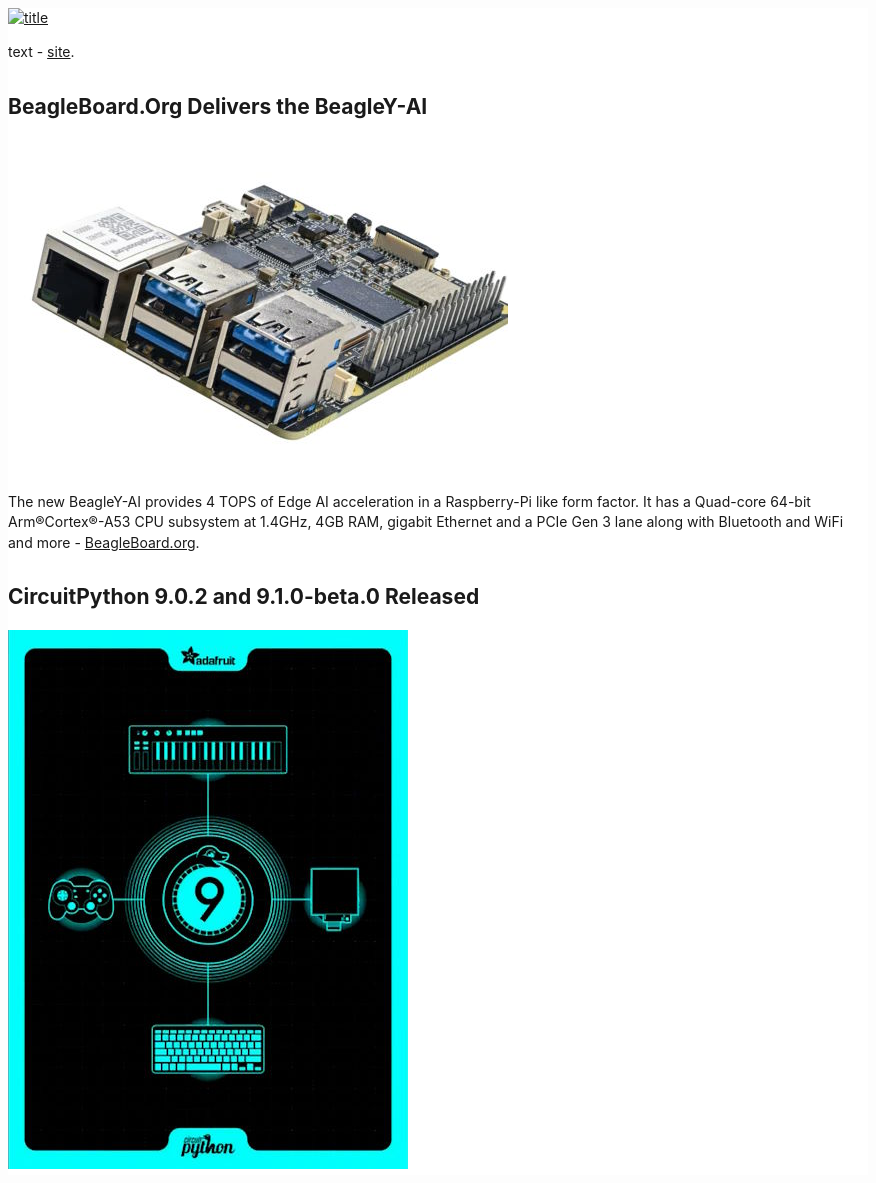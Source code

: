 [![title](../assets/20240401/20240401-name.jpg)](url)

text - [site](url).

## BeagleBoard.Org Delivers the BeagleY-AI

[![BeagleY-AI](../assets/20240401/20240401bai.jpg)](https://www.beagleboard.org/boards/beagley-ai)

The new BeagleY-AI provides 4 TOPS of Edge AI acceleration in a Raspberry-Pi like form factor. It has a Quad-core 64-bit Arm®Cortex®-A53 CPU subsystem at 1.4GHz, 4GB RAM, gigabit Ethernet and a PCIe Gen 3 lane along with Bluetooth and WiFi and more - [BeagleBoard.org](https://www.beagleboard.org/boards/beagley-ai).

## CircuitPython 9.0.2 and 9.1.0-beta.0 Released

[![CircuitPython versions Released](../assets/20240401/20240401cp9p.jpg)](https://blog.adafruit.com/2024/03/26/circuitpython-9-0-1-released/)

